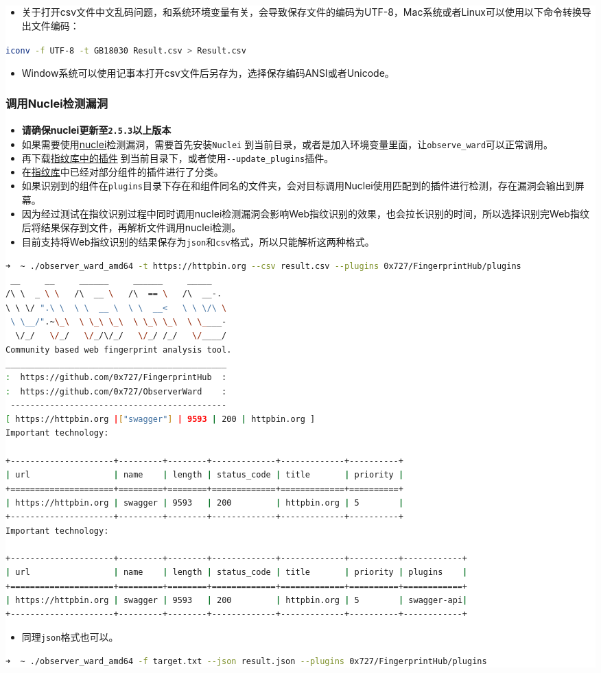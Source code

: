 - 关于打开csv文件中文乱码问题，和系统环境变量有关，会导致保存文件的编码为UTF-8，Mac系统或者Linux可以使用以下命令转换导出文件编码：

```bash
iconv -f UTF-8 -t GB18030 Result.csv > Result.csv
```

- Window系统可以使用记事本打开csv文件后另存为，选择保存编码ANSI或者Unicode。

### 调用Nuclei检测漏洞

- **请确保nuclei更新至`2.5.3`以上版本**
- 如果需要使用[nuclei](https://github.com/projectdiscovery/nuclei)检测漏洞，需要首先安装`Nuclei`
  到当前目录，或者是加入环境变量里面，让`observe_ward`可以正常调用。
- 再下载[指纹库中的插件](https://github.com/0x727/FingerprintHub/tree/main/plugins)
  到当前目录下，或者使用`--update_plugins`插件。
- 在[指纹库](https://github.com/0x727/FingerprintHub/tree/main/plugins)中已经对部分组件的插件进行了分类。
- 如果识别到的组件在`plugins`目录下存在和组件同名的文件夹，会对目标调用Nuclei使用匹配到的插件进行检测，存在漏洞会输出到屏幕。
- 因为经过测试在指纹识别过程中同时调用nuclei检测漏洞会影响Web指纹识别的效果，也会拉长识别的时间，所以选择识别完Web指纹后将结果保存到文件，再解析文件调用nuclei检测。
- 目前支持将Web指纹识别的结果保存为`json`和`csv`格式，所以只能解析这两种格式。

```bash
➜  ~ ./observer_ward_amd64 -t https://httpbin.org --csv result.csv --plugins 0x727/FingerprintHub/plugins
 __     __     ______     ______     _____
/\ \  _ \ \   /\  __ \   /\  == \   /\  __-.
\ \ \/ ".\ \  \ \  __ \  \ \  __<   \ \ \/\ \
 \ \__/".~\_\  \ \_\ \_\  \ \_\ \_\  \ \____-
  \/_/   \/_/   \/_/\/_/   \/_/ /_/   \/____/
Community based web fingerprint analysis tool.
_____________________________________________
:  https://github.com/0x727/FingerprintHub  :
:  https://github.com/0x727/ObserverWard    :
 --------------------------------------------
[ https://httpbin.org |["swagger"] | 9593 | 200 | httpbin.org ]
Important technology:

+---------------------+---------+--------+-------------+-------------+----------+
| url                 | name    | length | status_code | title       | priority |
+=====================+=========+========+=============+=============+==========+
| https://httpbin.org | swagger | 9593   | 200         | httpbin.org | 5        |
+---------------------+---------+--------+-------------+-------------+----------+
Important technology:

+---------------------+---------+--------+-------------+-------------+----------+------------+
| url                 | name    | length | status_code | title       | priority | plugins    |
+=====================+=========+========+=============+=============+==========+============+
| https://httpbin.org | swagger | 9593   | 200         | httpbin.org | 5        | swagger-api|
+---------------------+---------+--------+-------------+-------------+----------+------------+

```

- 同理`json`格式也可以。

```bash
➜  ~ ./observer_ward_amd64 -f target.txt --json result.json --plugins 0x727/FingerprintHub/plugins
```
